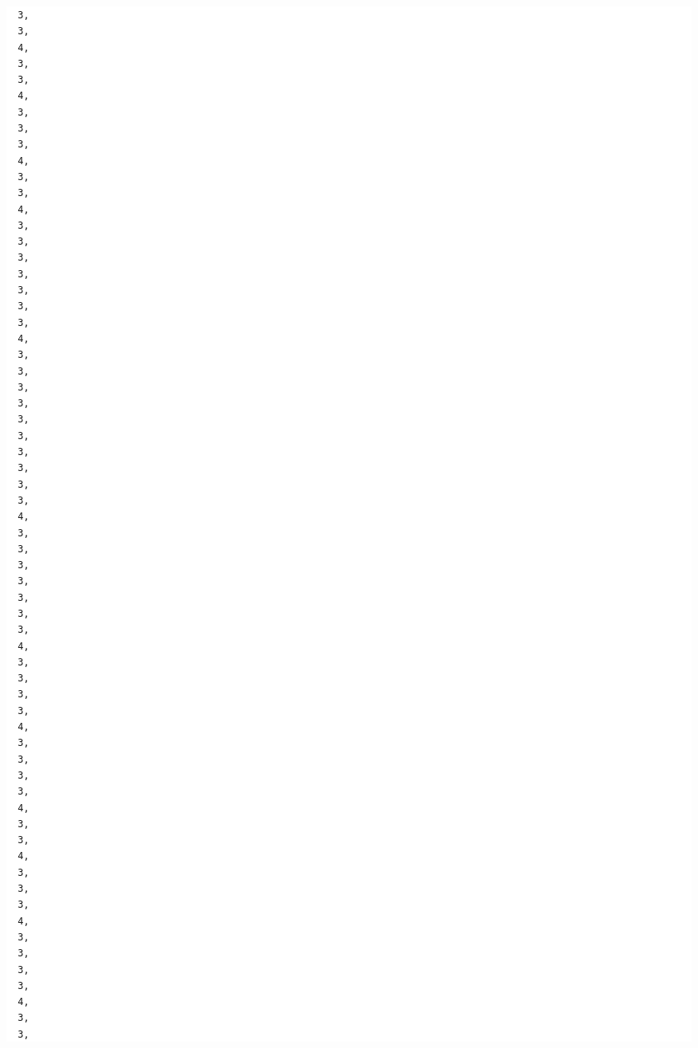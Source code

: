       3,
      3,
      4,
      3,
      3,
      4,
      3,
      3,
      3,
      4,
      3,
      3,
      4,
      3,
      3,
      3,
      3,
      3,
      3,
      3,
      4,
      3,
      3,
      3,
      3,
      3,
      3,
      3,
      3,
      3,
      3,
      4,
      3,
      3,
      3,
      3,
      3,
      3,
      3,
      4,
      3,
      3,
      3,
      3,
      4,
      3,
      3,
      3,
      3,
      4,
      3,
      3,
      4,
      3,
      3,
      3,
      4,
      3,
      3,
      3,
      3,
      4,
      3,
      3,